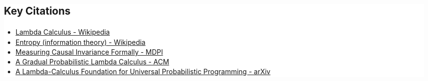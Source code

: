 ## Key Citations
- [Lambda Calculus - Wikipedia](https://en.wikipedia.org/wiki/Lambda_calculus)
- [Entropy (information theory) - Wikipedia](https://en.wikipedia.org/wiki/Entropy_(information_theory))
- [Measuring Causal Invariance Formally - MDPI](https://www.mdpi.com/1099-4300/23/6/690)
- [A Gradual Probabilistic Lambda Calculus - ACM](https://dl.acm.org/doi/10.1145/3586036)
- [A Lambda-Calculus Foundation for Universal Probabilistic Programming - arXiv](https://arxiv.org/abs/1512.08990)
